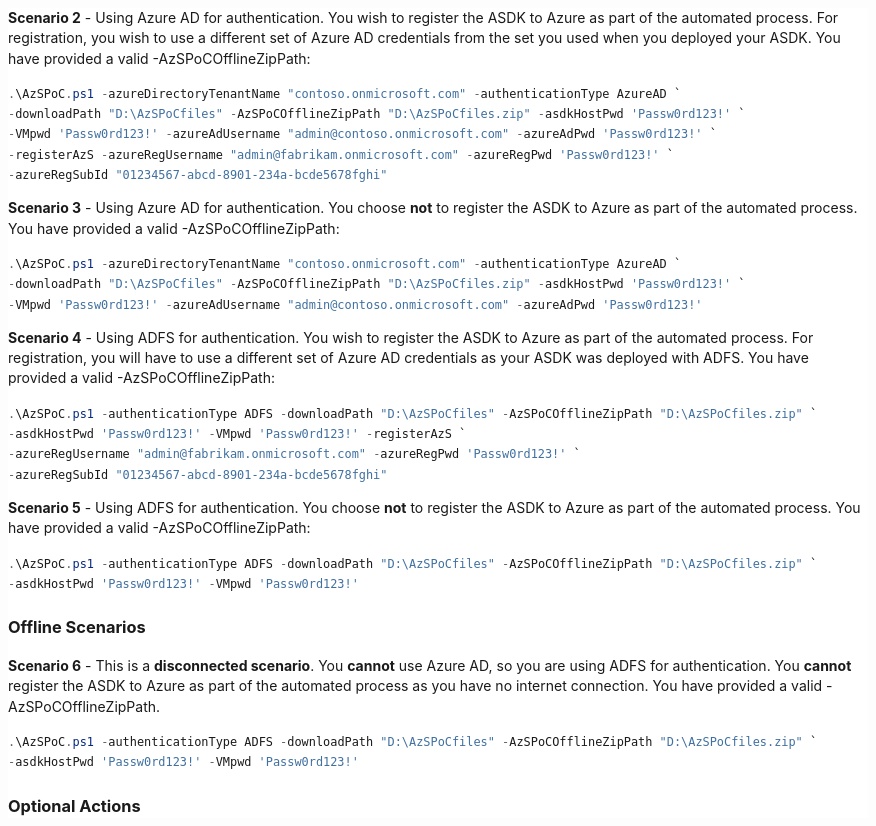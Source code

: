 **Scenario 2** - Using Azure AD for authentication. You wish to register the ASDK to Azure as part of the automated process. For registration, you wish to use a different set of Azure AD credentials from the set you used when you deployed your ASDK. You have provided a valid -AzSPoCOfflineZipPath:

```powershell
.\AzSPoC.ps1 -azureDirectoryTenantName "contoso.onmicrosoft.com" -authenticationType AzureAD `
-downloadPath "D:\AzSPoCfiles" -AzSPoCOfflineZipPath "D:\AzSPoCfiles.zip" -asdkHostPwd 'Passw0rd123!' `
-VMpwd 'Passw0rd123!' -azureAdUsername "admin@contoso.onmicrosoft.com" -azureAdPwd 'Passw0rd123!' `
-registerAzS -azureRegUsername "admin@fabrikam.onmicrosoft.com" -azureRegPwd 'Passw0rd123!' `
-azureRegSubId "01234567-abcd-8901-234a-bcde5678fghi"
```

**Scenario 3** - Using Azure AD for authentication. You choose **not** to register the ASDK to Azure as part of the automated process. You have provided a valid -AzSPoCOfflineZipPath:

```powershell
.\AzSPoC.ps1 -azureDirectoryTenantName "contoso.onmicrosoft.com" -authenticationType AzureAD `
-downloadPath "D:\AzSPoCfiles" -AzSPoCOfflineZipPath "D:\AzSPoCfiles.zip" -asdkHostPwd 'Passw0rd123!' `
-VMpwd 'Passw0rd123!' -azureAdUsername "admin@contoso.onmicrosoft.com" -azureAdPwd 'Passw0rd123!'
```

**Scenario 4** - Using ADFS for authentication. You wish to register the ASDK to Azure as part of the automated process. For registration, you will have to use a different set of Azure AD credentials as your ASDK was deployed with ADFS. You have provided a valid -AzSPoCOfflineZipPath:

```powershell
.\AzSPoC.ps1 -authenticationType ADFS -downloadPath "D:\AzSPoCfiles" -AzSPoCOfflineZipPath "D:\AzSPoCfiles.zip" `
-asdkHostPwd 'Passw0rd123!' -VMpwd 'Passw0rd123!' -registerAzS `
-azureRegUsername "admin@fabrikam.onmicrosoft.com" -azureRegPwd 'Passw0rd123!' `
-azureRegSubId "01234567-abcd-8901-234a-bcde5678fghi"
```

**Scenario 5** - Using ADFS for authentication. You choose **not** to register the ASDK to Azure as part of the automated process. You have provided a valid -AzSPoCOfflineZipPath:

```powershell
.\AzSPoC.ps1 -authenticationType ADFS -downloadPath "D:\AzSPoCfiles" -AzSPoCOfflineZipPath "D:\AzSPoCfiles.zip" `
-asdkHostPwd 'Passw0rd123!' -VMpwd 'Passw0rd123!'
```

### Offline Scenarios

**Scenario 6** - This is a **disconnected scenario**. You **cannot** use Azure AD, so you are using ADFS for authentication. You **cannot** register the ASDK to Azure as part of the automated process as you have no internet connection. You have provided a valid -AzSPoCOfflineZipPath.

```powershell
.\AzSPoC.ps1 -authenticationType ADFS -downloadPath "D:\AzSPoCfiles" -AzSPoCOfflineZipPath "D:\AzSPoCfiles.zip" `
-asdkHostPwd 'Passw0rd123!' -VMpwd 'Passw0rd123!'
```

### Optional Actions
